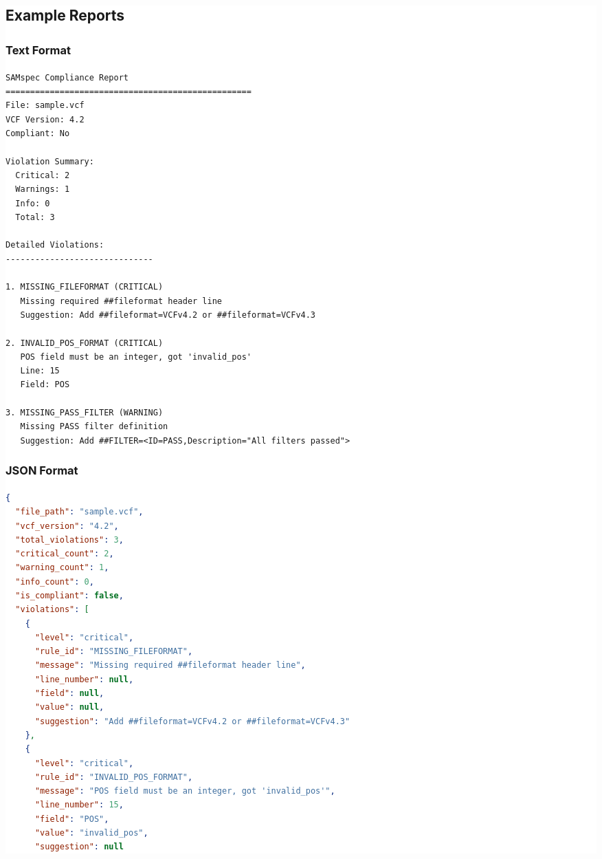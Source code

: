 ## Example Reports

### Text Format

```
SAMspec Compliance Report
==================================================
File: sample.vcf
VCF Version: 4.2
Compliant: No

Violation Summary:
  Critical: 2
  Warnings: 1
  Info: 0
  Total: 3

Detailed Violations:
------------------------------

1. MISSING_FILEFORMAT (CRITICAL)
   Missing required ##fileformat header line
   Suggestion: Add ##fileformat=VCFv4.2 or ##fileformat=VCFv4.3

2. INVALID_POS_FORMAT (CRITICAL)
   POS field must be an integer, got 'invalid_pos'
   Line: 15
   Field: POS

3. MISSING_PASS_FILTER (WARNING)
   Missing PASS filter definition
   Suggestion: Add ##FILTER=<ID=PASS,Description="All filters passed">
```

### JSON Format

```json
{
  "file_path": "sample.vcf",
  "vcf_version": "4.2",
  "total_violations": 3,
  "critical_count": 2,
  "warning_count": 1,
  "info_count": 0,
  "is_compliant": false,
  "violations": [
    {
      "level": "critical",
      "rule_id": "MISSING_FILEFORMAT",
      "message": "Missing required ##fileformat header line",
      "line_number": null,
      "field": null,
      "value": null,
      "suggestion": "Add ##fileformat=VCFv4.2 or ##fileformat=VCFv4.3"
    },
    {
      "level": "critical",
      "rule_id": "INVALID_POS_FORMAT",
      "message": "POS field must be an integer, got 'invalid_pos'",
      "line_number": 15,
      "field": "POS",
      "value": "invalid_pos",
      "suggestion": null
```